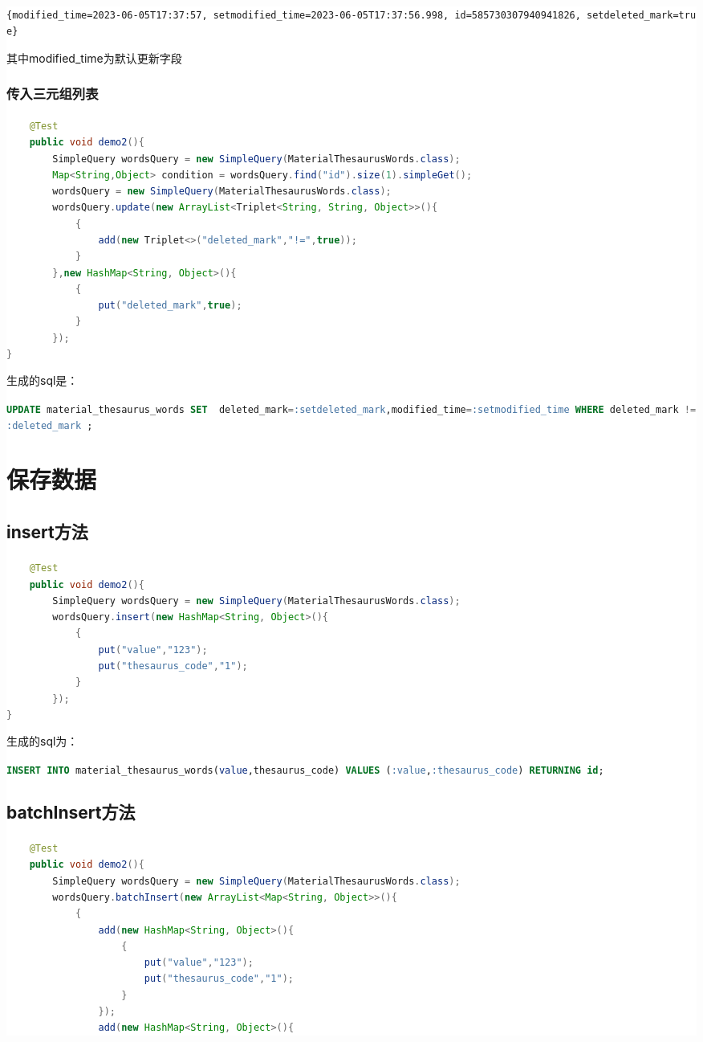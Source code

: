 ```
{modified_time=2023-06-05T17:37:57, setmodified_time=2023-06-05T17:37:56.998, id=585730307940941826, setdeleted_mark=true}
```
其中modified_time为默认更新字段

### 传入三元组列表
```java
    @Test
    public void demo2(){
        SimpleQuery wordsQuery = new SimpleQuery(MaterialThesaurusWords.class);
        Map<String,Object> condition = wordsQuery.find("id").size(1).simpleGet();
        wordsQuery = new SimpleQuery(MaterialThesaurusWords.class);
        wordsQuery.update(new ArrayList<Triplet<String, String, Object>>(){
            {
                add(new Triplet<>("deleted_mark","!=",true));
            }
        },new HashMap<String, Object>(){
            {
                put("deleted_mark",true);
            }
        });
}
```
生成的sql是：
```sql
UPDATE material_thesaurus_words SET  deleted_mark=:setdeleted_mark,modified_time=:setmodified_time WHERE deleted_mark != :deleted_mark ;
```
# 保存数据
## insert方法
```java
    @Test
    public void demo2(){
        SimpleQuery wordsQuery = new SimpleQuery(MaterialThesaurusWords.class);
        wordsQuery.insert(new HashMap<String, Object>(){
            {
                put("value","123");
                put("thesaurus_code","1");
            }
        });
}
```
生成的sql为：
```sql
INSERT INTO material_thesaurus_words(value,thesaurus_code) VALUES (:value,:thesaurus_code) RETURNING id;
```
## batchInsert方法
```java
    @Test
    public void demo2(){
        SimpleQuery wordsQuery = new SimpleQuery(MaterialThesaurusWords.class);
        wordsQuery.batchInsert(new ArrayList<Map<String, Object>>(){
            {
                add(new HashMap<String, Object>(){
                    {
                        put("value","123");
                        put("thesaurus_code","1");
                    }
                });
                add(new HashMap<String, Object>(){
```